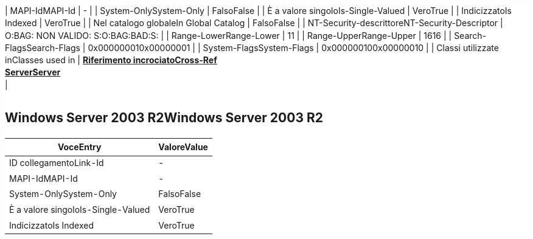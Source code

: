 | <span data-ttu-id="51b97-187">MAPI-Id</span><span class="sxs-lookup"><span data-stu-id="51b97-187">MAPI-Id</span></span>                | \-                                                                               |
| <span data-ttu-id="51b97-188">System-Only</span><span class="sxs-lookup"><span data-stu-id="51b97-188">System-Only</span></span>            | <span data-ttu-id="51b97-189">Falso</span><span class="sxs-lookup"><span data-stu-id="51b97-189">False</span></span>                                                                            |
| <span data-ttu-id="51b97-190">È a valore singolo</span><span class="sxs-lookup"><span data-stu-id="51b97-190">Is-Single-Valued</span></span>       | <span data-ttu-id="51b97-191">Vero</span><span class="sxs-lookup"><span data-stu-id="51b97-191">True</span></span>                                                                             |
| <span data-ttu-id="51b97-192">Indicizzato</span><span class="sxs-lookup"><span data-stu-id="51b97-192">Is Indexed</span></span>             | <span data-ttu-id="51b97-193">Vero</span><span class="sxs-lookup"><span data-stu-id="51b97-193">True</span></span>                                                                             |
| <span data-ttu-id="51b97-194">Nel catalogo globale</span><span class="sxs-lookup"><span data-stu-id="51b97-194">In Global Catalog</span></span>      | <span data-ttu-id="51b97-195">Falso</span><span class="sxs-lookup"><span data-stu-id="51b97-195">False</span></span>                                                                            |
| <span data-ttu-id="51b97-196">NT-Security-descrittore</span><span class="sxs-lookup"><span data-stu-id="51b97-196">NT-Security-Descriptor</span></span> | <span data-ttu-id="51b97-197">O:BAG: NON VALIDO: S:</span><span class="sxs-lookup"><span data-stu-id="51b97-197">O:BAG:BAD:S:</span></span>                                                                     |
| <span data-ttu-id="51b97-198">Range-Lower</span><span class="sxs-lookup"><span data-stu-id="51b97-198">Range-Lower</span></span>            | <span data-ttu-id="51b97-199">1</span><span class="sxs-lookup"><span data-stu-id="51b97-199">1</span></span>                                                                                |
| <span data-ttu-id="51b97-200">Range-Upper</span><span class="sxs-lookup"><span data-stu-id="51b97-200">Range-Upper</span></span>            | <span data-ttu-id="51b97-201">16</span><span class="sxs-lookup"><span data-stu-id="51b97-201">16</span></span>                                                                               |
| <span data-ttu-id="51b97-202">Search-Flags</span><span class="sxs-lookup"><span data-stu-id="51b97-202">Search-Flags</span></span>           | <span data-ttu-id="51b97-203">0x00000001</span><span class="sxs-lookup"><span data-stu-id="51b97-203">0x00000001</span></span>                                                                       |
| <span data-ttu-id="51b97-204">System-Flags</span><span class="sxs-lookup"><span data-stu-id="51b97-204">System-Flags</span></span>           | <span data-ttu-id="51b97-205">0x00000010</span><span class="sxs-lookup"><span data-stu-id="51b97-205">0x00000010</span></span>                                                                       |
| <span data-ttu-id="51b97-206">Classi utilizzate in</span><span class="sxs-lookup"><span data-stu-id="51b97-206">Classes used in</span></span>        | [<span data-ttu-id="51b97-207">**Riferimento incrociato**</span><span class="sxs-lookup"><span data-stu-id="51b97-207">**Cross-Ref**</span></span>](c-crossref.md)<br/> [<span data-ttu-id="51b97-208">**Server**</span><span class="sxs-lookup"><span data-stu-id="51b97-208">**Server**</span></span>](c-server.md)<br/> |



## <a name="windows-server-2003-r2"></a><span data-ttu-id="51b97-209">Windows Server 2003 R2</span><span class="sxs-lookup"><span data-stu-id="51b97-209">Windows Server 2003 R2</span></span>



| <span data-ttu-id="51b97-210">Voce</span><span class="sxs-lookup"><span data-stu-id="51b97-210">Entry</span></span> | <span data-ttu-id="51b97-211">Valore</span><span class="sxs-lookup"><span data-stu-id="51b97-211">Value</span></span> |
|------------------------|-----------------------------------------------------------------------------------------|
| <span data-ttu-id="51b97-212">ID collegamento</span><span class="sxs-lookup"><span data-stu-id="51b97-212">Link-Id</span></span>                | \-                                                                                      |
| <span data-ttu-id="51b97-213">MAPI-Id</span><span class="sxs-lookup"><span data-stu-id="51b97-213">MAPI-Id</span></span>                | \-                                                                                      |
| <span data-ttu-id="51b97-214">System-Only</span><span class="sxs-lookup"><span data-stu-id="51b97-214">System-Only</span></span>            | <span data-ttu-id="51b97-215">Falso</span><span class="sxs-lookup"><span data-stu-id="51b97-215">False</span></span>                                                                                   |
| <span data-ttu-id="51b97-216">È a valore singolo</span><span class="sxs-lookup"><span data-stu-id="51b97-216">Is-Single-Valued</span></span>       | <span data-ttu-id="51b97-217">Vero</span><span class="sxs-lookup"><span data-stu-id="51b97-217">True</span></span>                                                                                    |
| <span data-ttu-id="51b97-218">Indicizzato</span><span class="sxs-lookup"><span data-stu-id="51b97-218">Is Indexed</span></span>             | <span data-ttu-id="51b97-219">Vero</span><span class="sxs-lookup"><span data-stu-id="51b97-219">True</span></span>                                                                                    |